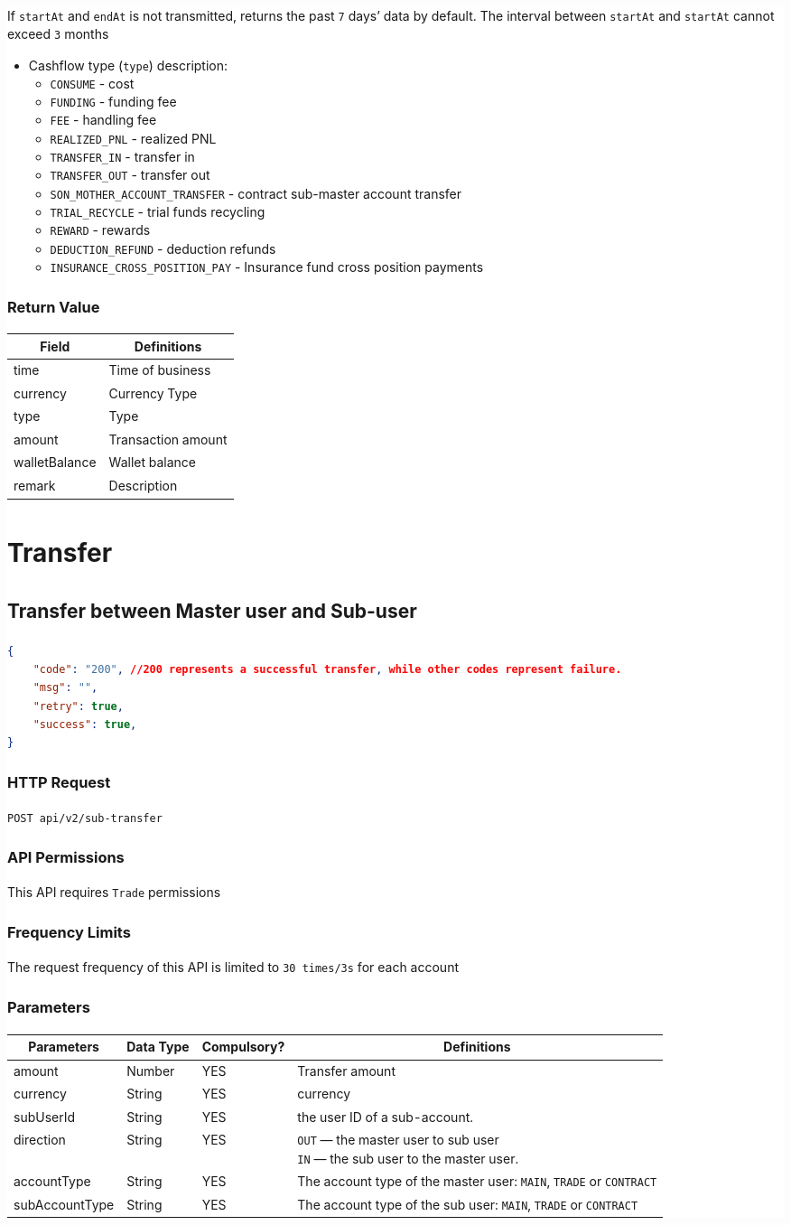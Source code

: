 <aside class="notice">
If <code>startAt</code> and <code>endAt</code> is not transmitted, returns the past <code>7</code>  days’ data by default.
The interval between <code>startAt</code> and <code>startAt</code> cannot exceed <code>3</code> months
</aside>

* Cashflow type (`type`) description:
    * `CONSUME` \- cost
    * `FUNDING` \- funding fee
    * `FEE` \- handling fee
    * `REALIZED_PNL` \- realized PNL
    * `TRANSFER_IN` \- transfer in
    * `TRANSFER_OUT` \- transfer out
    * `SON_MOTHER_ACCOUNT_TRANSFER` \- contract sub-master account transfer
    * `TRIAL_RECYCLE` \- trial funds recycling
    * `REWARD` \- rewards  
    * `DEDUCTION_REFUND` \- deduction refunds
    * `INSURANCE_CROSS_POSITION_PAY` \- Insurance fund cross position payments



### Return Value  
Field|Definitions
---|---
time|Time of business
currency|Currency Type
type|Type
amount|Transaction amount
walletBalance|Wallet balance
remark|Description



# Transfer
## Transfer between Master user and Sub-user
``` json
{
    "code": "200", //200 represents a successful transfer, while other codes represent failure.
    "msg": "",
    "retry": true,
    "success": true,
}
```
### HTTP Request
`POST api/v2/sub-transfer`
### API Permissions
This API requires `Trade` permissions
### Frequency Limits
The request frequency of this API is limited to `30 times/3s` for each account
### Parameters
Parameters|Data Type|Compulsory?|Definitions
---|---|---|---
amount | Number | YES | Transfer amount
currency | String | YES | currency
subUserId | String | YES | the user ID of a sub-account.
direction | String | YES | `OUT` — the master user to sub user<br/>`IN` — the sub user to the master user.
accountType | String | YES | The account type of the master user: `MAIN`, `TRADE` or `CONTRACT`
subAccountType | String | YES | The account type of the sub user: `MAIN`, `TRADE` or `CONTRACT`
